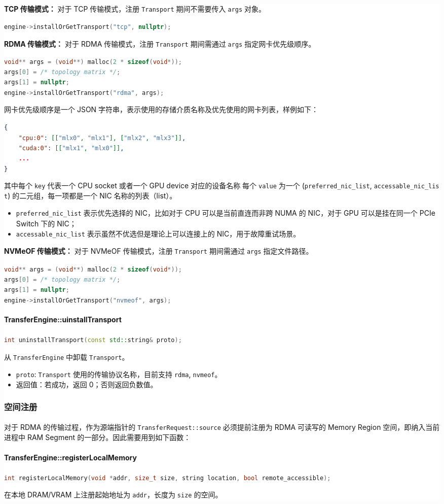 **TCP 传输模式：**
对于 TCP 传输模式，注册 `Transport` 期间不需要传入 `args` 对象。
```cpp
engine->installOrGetTransport("tcp", nullptr);
```

**RDMA 传输模式：**
对于 RDMA 传输模式，注册 `Transport` 期间需通过 `args` 指定网卡优先级顺序。
```cpp
void** args = (void**) malloc(2 * sizeof(void*));
args[0] = /* topology matrix */;
args[1] = nullptr;
engine->installOrGetTransport("rdma", args);
```
网卡优先级顺序是一个 JSON 字符串，表示使用的存储介质名称及优先使用的网卡列表，样例如下：
```json
{
    "cpu:0": [["mlx0", "mlx1"], ["mlx2", "mlx3"]],
    "cuda:0": [["mlx1", "mlx0"]],
    ...
}
```
其中每个 `key` 代表一个 CPU socket 或者一个 GPU device 对应的设备名称
每个 `value` 为一个 (`preferred_nic_list`, `accessable_nic_list`) 的二元组，每一项都是一个 NIC 名称的列表（list）。
- `preferred_nic_list` 表示优先选择的 NIC，比如对于 CPU 可以是当前直连而非跨 NUMA 的 NIC，对于 GPU 可以是挂在同一个 PCIe Switch 下的 NIC；
- `accessable_nic_list` 表示虽然不优选但是理论上可以连接上的 NIC，用于故障重试场景。

**NVMeOF 传输模式：** 对于 NVMeOF 传输模式，注册 `Transport` 期间需通过 `args` 指定文件路径。
```cpp
void** args = (void**) malloc(2 * sizeof(void*));
args[0] = /* topology matrix */;
args[1] = nullptr;
engine->installOrGetTransport("nvmeof", args);
```

#### TransferEngine::uinstallTransport
```cpp
int uninstallTransport(const std::string& proto);
```
从 `TransferEngine` 中卸载 `Transport`。
- `proto`: `Transport` 使用的传输协议名称，目前支持 `rdma`, `nvmeof`。
- 返回值：若成功，返回 0；否则返回负数值。

### 空间注册

对于 RDMA 的传输过程，作为源端指针的 `TransferRequest::source` 必须提前注册为 RDMA 可读写的 Memory Region 空间，即纳入当前进程中 RAM Segment 的一部分。因此需要用到如下函数：

#### TransferEngine::registerLocalMemory

```cpp
int registerLocalMemory(void *addr, size_t size, string location, bool remote_accessible);
```

在本地 DRAM/VRAM 上注册起始地址为 `addr`，长度为 `size` 的空间。

